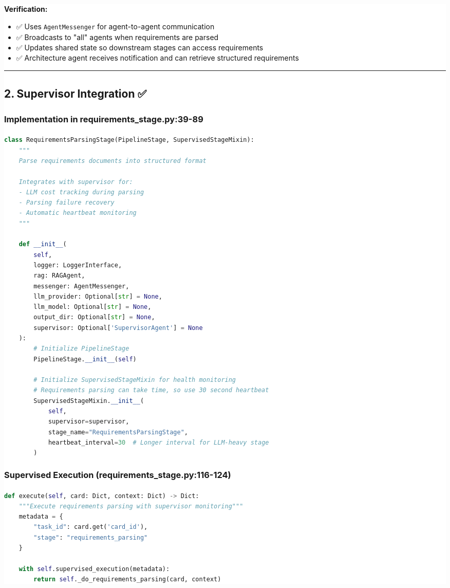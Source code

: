 **Verification:**
- ✅ Uses `AgentMessenger` for agent-to-agent communication
- ✅ Broadcasts to "all" agents when requirements are parsed
- ✅ Updates shared state so downstream stages can access requirements
- ✅ Architecture agent receives notification and can retrieve structured requirements

---

## 2. Supervisor Integration ✅

### **Implementation in requirements_stage.py:39-89**

```python
class RequirementsParsingStage(PipelineStage, SupervisedStageMixin):
    """
    Parse requirements documents into structured format

    Integrates with supervisor for:
    - LLM cost tracking during parsing
    - Parsing failure recovery
    - Automatic heartbeat monitoring
    """

    def __init__(
        self,
        logger: LoggerInterface,
        rag: RAGAgent,
        messenger: AgentMessenger,
        llm_provider: Optional[str] = None,
        llm_model: Optional[str] = None,
        output_dir: Optional[str] = None,
        supervisor: Optional['SupervisorAgent'] = None
    ):
        # Initialize PipelineStage
        PipelineStage.__init__(self)

        # Initialize SupervisedStageMixin for health monitoring
        # Requirements parsing can take time, so use 30 second heartbeat
        SupervisedStageMixin.__init__(
            self,
            supervisor=supervisor,
            stage_name="RequirementsParsingStage",
            heartbeat_interval=30  # Longer interval for LLM-heavy stage
        )
```

### **Supervised Execution (requirements_stage.py:116-124)**

```python
def execute(self, card: Dict, context: Dict) -> Dict:
    """Execute requirements parsing with supervisor monitoring"""
    metadata = {
        "task_id": card.get('card_id'),
        "stage": "requirements_parsing"
    }

    with self.supervised_execution(metadata):
        return self._do_requirements_parsing(card, context)
```
